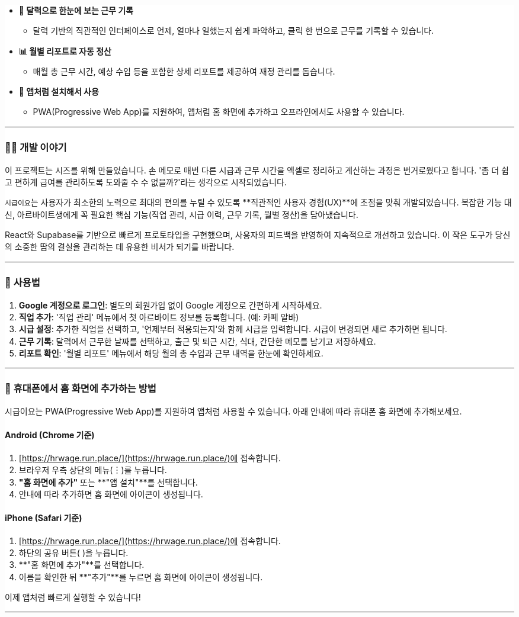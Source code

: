 - **📅 달력으로 한눈에 보는 근무 기록**

  - 달력 기반의 직관적인 인터페이스로 언제, 얼마나 일했는지 쉽게 파악하고, 클릭 한 번으로 근무를 기록할 수 있습니다.

- **📊 월별 리포트로 자동 정산**

  - 매월 총 근무 시간, 예상 수입 등을 포함한 상세 리포트를 제공하여 재정 관리를 돕습니다.

- **📱 앱처럼 설치해서 사용**
  - PWA(Progressive Web App)를 지원하여, 앱처럼 홈 화면에 추가하고 오프라인에서도 사용할 수 있습니다.

---

### 👨‍💻 **개발 이야기**

이 프로젝트는 시즈를 위해 만들었습니다. 손 메모로 매번 다른 시급과 근무 시간을 엑셀로 정리하고 계산하는 과정은 번거로웠다고 합니다. '좀 더 쉽고 편하게 급여를 관리하도록 도와줄 수 수 없을까?'라는 생각으로 시작되었습니다.

`시급이요`는 사용자가 최소한의 노력으로 최대의 편의를 누릴 수 있도록 **직관적인 사용자 경험(UX)**에 초점을 맞춰 개발되었습니다. 복잡한 기능 대신, 아르바이트생에게 꼭 필요한 핵심 기능(직업 관리, 시급 이력, 근무 기록, 월별 정산)을 담아냈습니다.

React와 Supabase를 기반으로 빠르게 프로토타입을 구현했으며, 사용자의 피드백을 반영하여 지속적으로 개선하고 있습니다. 이 작은 도구가 당신의 소중한 땀의 결실을 관리하는 데 유용한 비서가 되기를 바랍니다.

---

### 🚀 **사용법**

1.  **Google 계정으로 로그인**: 별도의 회원가입 없이 Google 계정으로 간편하게 시작하세요.
2.  **직업 추가**: '직업 관리' 메뉴에서 첫 아르바이트 정보를 등록합니다. (예: 카페 알바)
3.  **시급 설정**: 추가한 직업을 선택하고, '언제부터 적용되는지'와 함께 시급을 입력합니다. 시급이 변경되면 새로 추가하면 됩니다.
4.  **근무 기록**: 달력에서 근무한 날짜를 선택하고, 출근 및 퇴근 시간, 식대, 간단한 메모를 남기고 저장하세요.
5.  **리포트 확인**: '월별 리포트' 메뉴에서 해당 월의 총 수입과 근무 내역을 한눈에 확인하세요.

---

### 📱 **휴대폰에서 홈 화면에 추가하는 방법**

시급이요는 PWA(Progressive Web App)를 지원하여 앱처럼 사용할 수 있습니다. 아래 안내에 따라 휴대폰 홈 화면에 추가해보세요.

#### **Android (Chrome 기준)**

1. [https://hrwage.run.place/](https://hrwage.run.place/)에 접속합니다.
2. 브라우저 우측 상단의 메뉴(︙)를 누릅니다.
3. **"홈 화면에 추가"** 또는 **"앱 설치"**를 선택합니다.
4. 안내에 따라 추가하면 홈 화면에 아이콘이 생성됩니다.

#### **iPhone (Safari 기준)**

1. [https://hrwage.run.place/](https://hrwage.run.place/)에 접속합니다.
2. 하단의 공유 버튼( )을 누릅니다.
3. **"홈 화면에 추가"**를 선택합니다.
4. 이름을 확인한 뒤 **"추가"**를 누르면 홈 화면에 아이콘이 생성됩니다.

이제 앱처럼 빠르게 실행할 수 있습니다!

---
